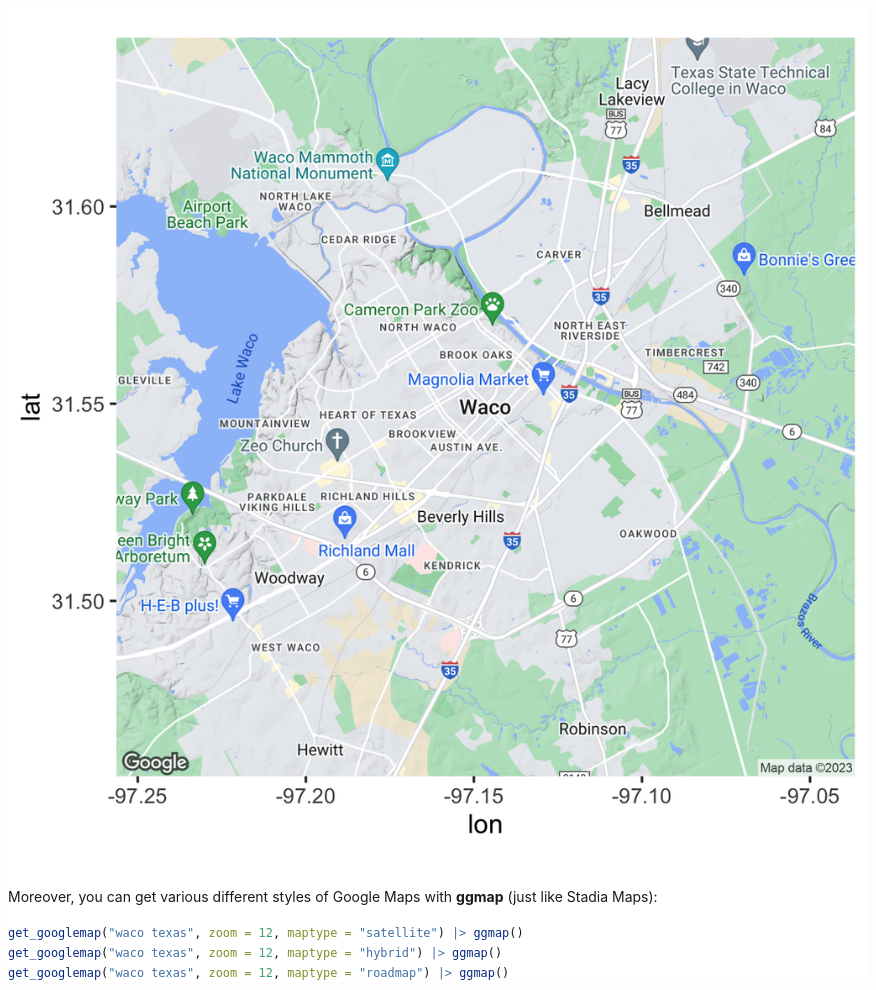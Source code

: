 ![](vignettes/tools/README-google_maps-1.png)

Moreover, you can get various different styles of Google Maps with **ggmap** (just like Stadia Maps):

``` r
get_googlemap("waco texas", zoom = 12, maptype = "satellite") |> ggmap()
get_googlemap("waco texas", zoom = 12, maptype = "hybrid") |> ggmap()
get_googlemap("waco texas", zoom = 12, maptype = "roadmap") |> ggmap()
```
